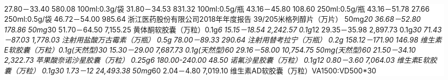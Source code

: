 27.80－33.40
580.08
100ml:0.3g/袋
31.80－34.53
831.32
100ml:0.5g/瓶
43.16－45.80
108.60
250ml:0.5g/瓶
43.16－51.78
27.66
250ml:0.5g/袋
46.72－54.00
985.64
浙江医药股份有限公司2018年年度报告
39/205米格列醇片（万片）
50mg*20
36.68－52.80
178.86
50mg*30
51.70－64.50
7,155.25
黄体酮软胶囊（万粒）0.1g*6
15.15－18.54
2,242.57
0.1g*12
29.35－35.98
2,897.73
0.1g*30
71.43－87.03
1,778.03
注射用盐酸万古霉素（万瓶）
0.5g
78.00－89.33
290.64
注射用替考拉宁（万瓶）
0.2g
158.12－171.90
146.98
维生素E软胶囊（万粒）0.1g(天然型)*30
15.30－29.00
7,687.73
0.1g(天然型)*60
29.16－58.00
10,754.75
50mg(天然型)*60
21.50－34.10
2,322.73
苹果酸奈诺沙星胶囊（万粒）
0.25g*6
180.00-240.00
48.50
诺氟沙星胶囊（万粒）
0.1g*12
0.80－3.60
7,064.03
维生素E软胶囊（万粒）
0.1g*30
1.73－12
24,493.38
50mg*60
2.04－4.80
7,019.10
维生素AD软胶囊（万粒）VA1500:VD500*30